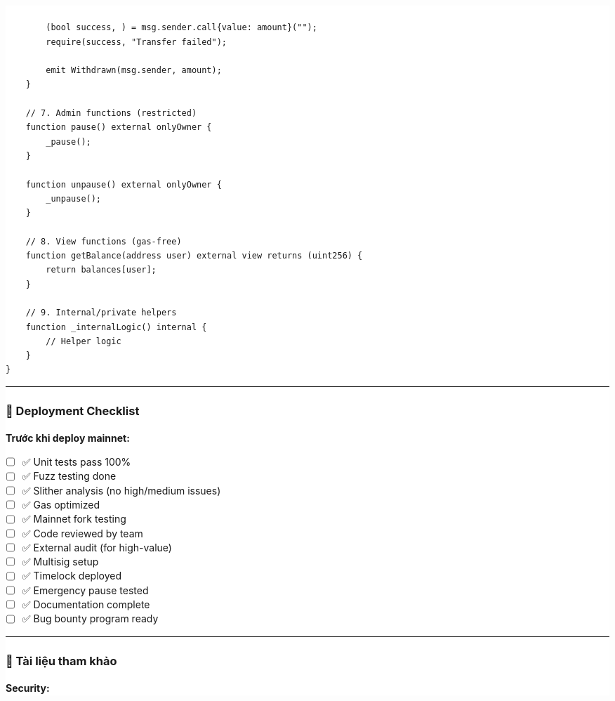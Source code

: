 ```solidity

        (bool success, ) = msg.sender.call{value: amount}("");
        require(success, "Transfer failed");

        emit Withdrawn(msg.sender, amount);
    }

    // 7. Admin functions (restricted)
    function pause() external onlyOwner {
        _pause();
    }

    function unpause() external onlyOwner {
        _unpause();
    }

    // 8. View functions (gas-free)
    function getBalance(address user) external view returns (uint256) {
        return balances[user];
    }

    // 9. Internal/private helpers
    function _internalLogic() internal {
        // Helper logic
    }
}
```

---

### 🚀 Deployment Checklist

**Trước khi deploy mainnet:**

- [ ] ✅ Unit tests pass 100%
- [ ] ✅ Fuzz testing done
- [ ] ✅ Slither analysis (no high/medium issues)
- [ ] ✅ Gas optimized
- [ ] ✅ Mainnet fork testing
- [ ] ✅ Code reviewed by team
- [ ] ✅ External audit (for high-value)
- [ ] ✅ Multisig setup
- [ ] ✅ Timelock deployed
- [ ] ✅ Emergency pause tested
- [ ] ✅ Documentation complete
- [ ] ✅ Bug bounty program ready

---

### 📖 Tài liệu tham khảo

**Security:**
